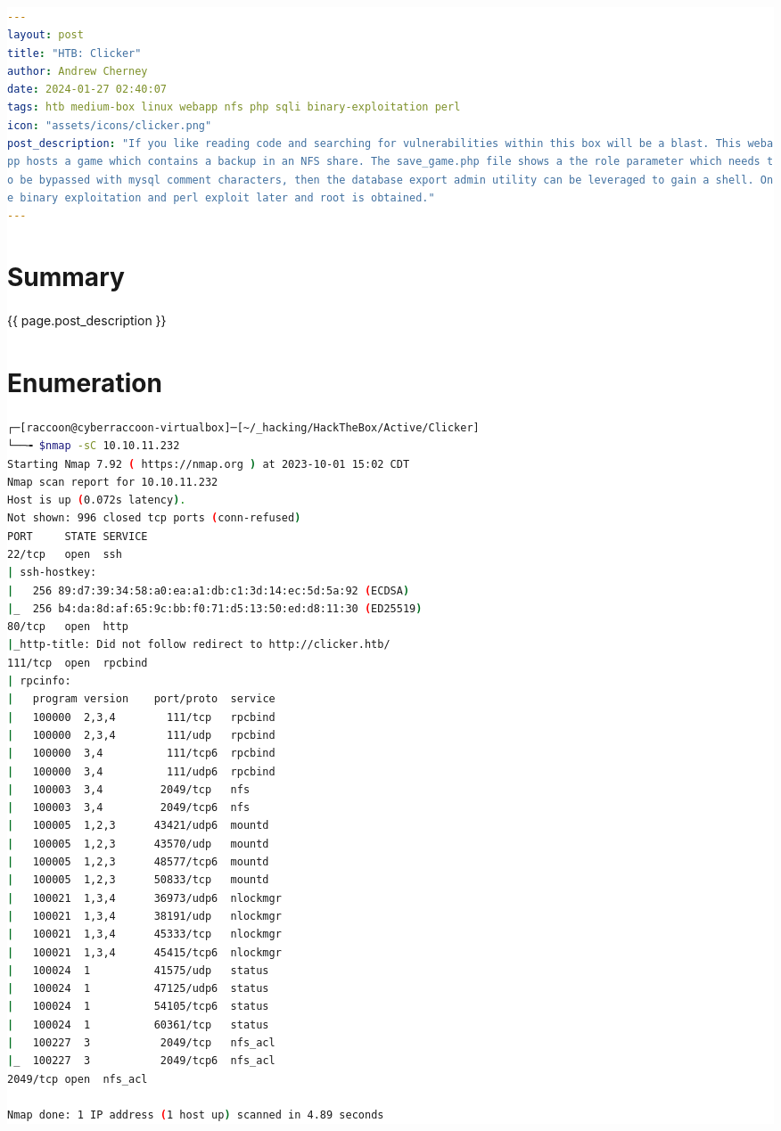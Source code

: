```yaml
---
layout: post
title: "HTB: Clicker"
author: Andrew Cherney
date: 2024-01-27 02:40:07
tags: htb medium-box linux webapp nfs php sqli binary-exploitation perl
icon: "assets/icons/clicker.png"
post_description: "If you like reading code and searching for vulnerabilities within this box will be a blast. This webapp hosts a game which contains a backup in an NFS share. The save_game.php file shows a the role parameter which needs to be bypassed with mysql comment characters, then the database export admin utility can be leveraged to gain a shell. One binary exploitation and perl exploit later and root is obtained."
---
```


<h1>Summary</h1>

{{ page.post_description }}

<h1>Enumeration</h1>


```bash
┌─[raccoon@cyberraccoon-virtualbox]─[~/_hacking/HackTheBox/Active/Clicker]
└──╼ $nmap -sC 10.10.11.232
Starting Nmap 7.92 ( https://nmap.org ) at 2023-10-01 15:02 CDT
Nmap scan report for 10.10.11.232
Host is up (0.072s latency).
Not shown: 996 closed tcp ports (conn-refused)
PORT     STATE SERVICE
22/tcp   open  ssh
| ssh-hostkey: 
|   256 89:d7:39:34:58:a0:ea:a1:db:c1:3d:14:ec:5d:5a:92 (ECDSA)
|_  256 b4:da:8d:af:65:9c:bb:f0:71:d5:13:50:ed:d8:11:30 (ED25519)
80/tcp   open  http
|_http-title: Did not follow redirect to http://clicker.htb/
111/tcp  open  rpcbind
| rpcinfo: 
|   program version    port/proto  service
|   100000  2,3,4        111/tcp   rpcbind
|   100000  2,3,4        111/udp   rpcbind
|   100000  3,4          111/tcp6  rpcbind
|   100000  3,4          111/udp6  rpcbind
|   100003  3,4         2049/tcp   nfs
|   100003  3,4         2049/tcp6  nfs
|   100005  1,2,3      43421/udp6  mountd
|   100005  1,2,3      43570/udp   mountd
|   100005  1,2,3      48577/tcp6  mountd
|   100005  1,2,3      50833/tcp   mountd
|   100021  1,3,4      36973/udp6  nlockmgr
|   100021  1,3,4      38191/udp   nlockmgr
|   100021  1,3,4      45333/tcp   nlockmgr
|   100021  1,3,4      45415/tcp6  nlockmgr
|   100024  1          41575/udp   status
|   100024  1          47125/udp6  status
|   100024  1          54105/tcp6  status
|   100024  1          60361/tcp   status
|   100227  3           2049/tcp   nfs_acl
|_  100227  3           2049/tcp6  nfs_acl
2049/tcp open  nfs_acl

Nmap done: 1 IP address (1 host up) scanned in 4.89 seconds
```
